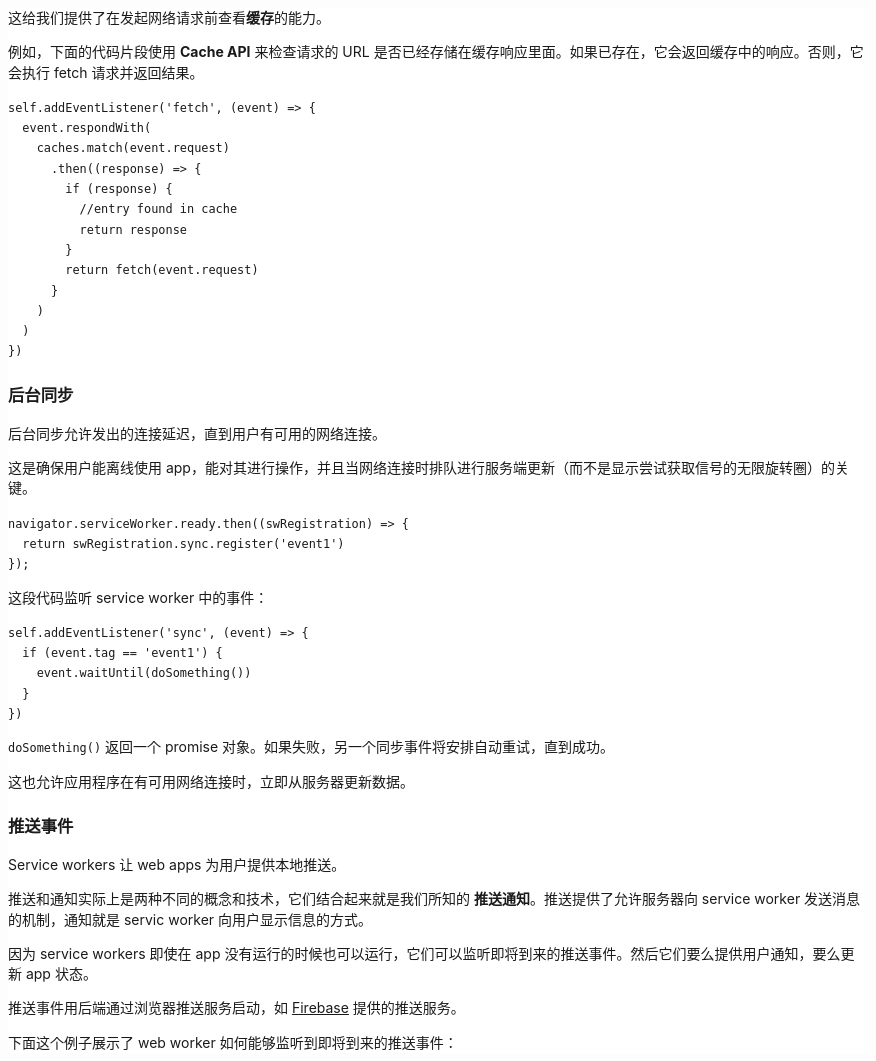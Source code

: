 这给我们提供了在发起网络请求前查看**缓存**的能力。

例如，下面的代码片段使用 **Cache API** 来检查请求的 URL 是否已经存储在缓存响应里面。如果已存在，它会返回缓存中的响应。否则，它会执行 fetch 请求并返回结果。

```
self.addEventListener('fetch', (event) => {
  event.respondWith( 
    caches.match(event.request) 
      .then((response) => { 
        if (response) { 
          //entry found in cache 
          return response 
        } 
        return fetch(event.request) 
      } 
    ) 
  ) 
})
```

### 后台同步

后台同步允许发出的连接延迟，直到用户有可用的网络连接。

这是确保用户能离线使用 app，能对其进行操作，并且当网络连接时排队进行服务端更新（而不是显示尝试获取信号的无限旋转圈）的关键。

```
navigator.serviceWorker.ready.then((swRegistration) => { 
  return swRegistration.sync.register('event1') 
});
```

这段代码监听 service worker 中的事件：

```
self.addEventListener('sync', (event) => { 
  if (event.tag == 'event1') { 
    event.waitUntil(doSomething()) 
  } 
})
```

`doSomething()` 返回一个 promise 对象。如果失败，另一个同步事件将安排自动重试，直到成功。

这也允许应用程序在有可用网络连接时，立即从服务器更新数据。

### 推送事件

Service workers 让 web apps 为用户提供本地推送。

推送和通知实际上是两种不同的概念和技术，它们结合起来就是我们所知的 **推送通知**。推送提供了允许服务器向 service worker 发送消息的机制，通知就是 servic worker 向用户显示信息的方式。

因为 service workers 即使在 app 没有运行的时候也可以运行，它们可以监听即将到来的推送事件。然后它们要么提供用户通知，要么更新 app 状态。

推送事件用后端通过浏览器推送服务启动，如 [Firebase](https://flaviocopes.com/firebase-hosting) 提供的推送服务。

下面这个例子展示了 web worker 如何能够监听到即将到来的推送事件：
